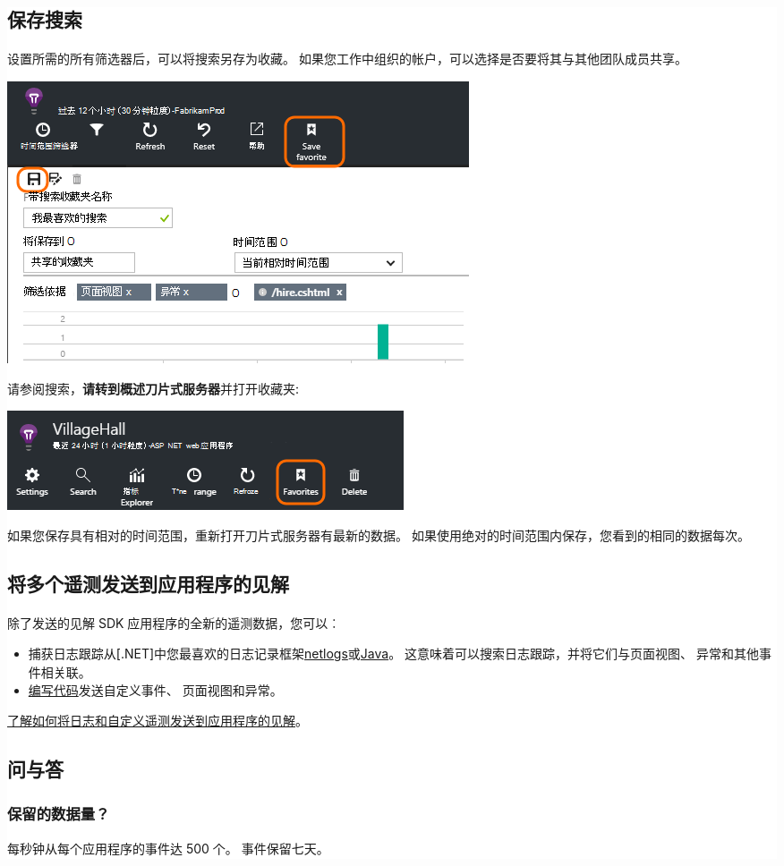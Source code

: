 
## <a name="save-your-search"></a>保存搜索

设置所需的所有筛选器后，可以将搜索另存为收藏。 如果您工作中组织的帐户，可以选择是否要将其与其他团队成员共享。

![单击收藏、 设置名称，并单击保存](./media/app-insights-diagnostic-search/08-favorite-save.png)


请参阅搜索，**请转到概述刀片式服务器**并打开收藏夹:

![收藏夹平铺](./media/app-insights-diagnostic-search/09-favorite-get.png)

如果您保存具有相对的时间范围，重新打开刀片式服务器有最新的数据。 如果使用绝对的时间范围内保存，您看到的相同的数据每次。


## <a name="send-more-telemetry-to-application-insights"></a>将多个遥测发送到应用程序的见解

除了发送的见解 SDK 应用程序的全新的遥测数据，您可以︰

* 捕获日志跟踪从[.NET]中您最喜欢的日志记录框架[netlogs]或[Java][javalogs]。 这意味着可以搜索日志跟踪，并将它们与页面视图、 异常和其他事件相关联。 
* [编写代码][track]发送自定义事件、 页面视图和异常。 

[了解如何将日志和自定义遥测发送到应用程序的见解][trace]。


## <a name="questions"></a>问与答

### <a name="limits"></a>保留的数据量？

每秒钟从每个应用程序的事件达 500 个。 事件保留七天。


[availability]: app-insights-monitor-web-app-availability.md
[javalogs]: app-insights-java-trace-logs.md
[netlogs]: app-insights-asp-net-trace-logs.md
[qna]: app-insights-troubleshoot-faq.md
[start]: app-insights-overview.md
[trace]: app-insights-search-diagnostic-logs.md
[track]: app-insights-api-custom-events-metrics.md